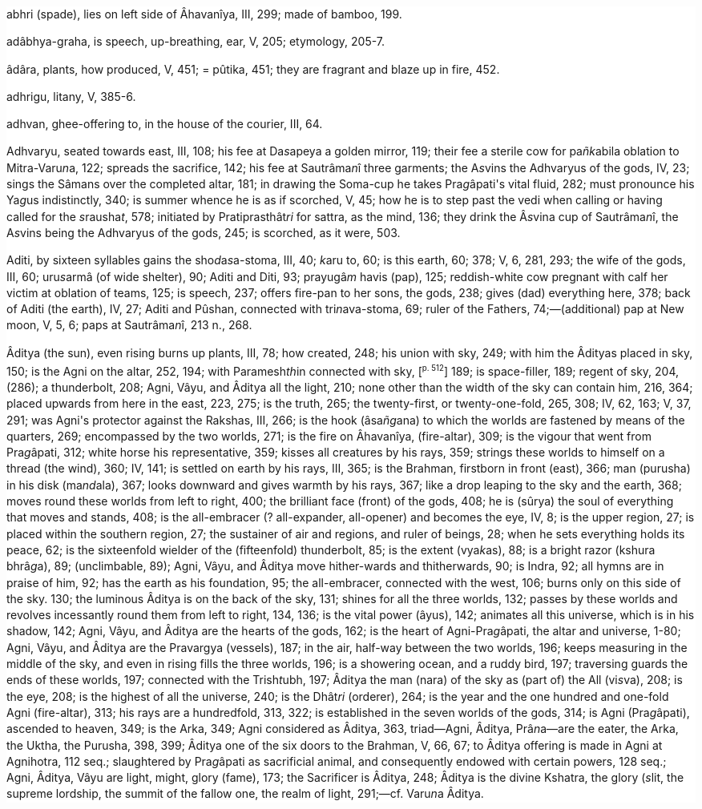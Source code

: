 abhri (spade), lies on left side of Âhavanîya, III, 299; made of bamboo, 199.

adâbhya-graha, is speech, up-breathing, ear, V, 205; etymology, 205-7.

âdâra, plants, how produced, V, 451; = pûtika, 451; they are fragrant and blaze up in fire, 452.

adhrigu, litany, V, 385-6.

adhvan, ghee-offering to, in the house of the courier, III, 64.

Adhvaryu, seated towards east, III, 108; his fee at Da<i>s</i>apeya a golden mirror, 119; their fee a sterile cow for pa<i>ñ</i><i>k</i>abila oblation to Mitra-Varu<i>n</i>a, 122; spreads the sacrifice, 142; his fee at Sautrâma<i>n</i>î three garments; the A<i>s</i>vins the Adhvaryus of the gods, IV, 23; sings the Sâmans over the completed altar, 181; in drawing the Soma-cup he takes Pra<i>g</i>âpati's vital fluid, 282; must pronounce his Ya<i>g</i>us indistinctly, 340; is summer whence he is as if scorched, V, 45; how he is to step past the vedi when calling or having called for the <i>s</i>rausha<i>t</i>, 578; initiated by Pratiprasthât<i>ri</i> for sattra, as the mind, 136; they drink the Â<i>s</i>vina cup of Sautrâma<i>n</i>î, the A<i>s</i>vins being the Adhvaryus of the gods, 245; is scorched, as it were, 503.

Aditi, by sixteen syllables gains the sho<i>d</i>a<i>s</i>a-stoma, III, 40; <i>k</i>aru to, 60; is this earth, 60; 378; V, 6, 281, 293; the wife of the gods, III, 60; uru<i>s</i>armâ (of wide shelter), 90; Aditi and Diti, 93; prayugâ<i>m</i> havis (pap), 125; reddish-white cow pregnant with calf her victim at oblation of teams, 125; is speech, 237; offers fire-pan to her sons, the gods, 238; gives (dad) everything here, 378; back of Aditi (the earth), IV, 27; Aditi and Pûshan, connected with tri<i>n</i>ava-stoma, 69; ruler of the Fathers, 74;—(additional) pap at New moon, V, 5, 6; paps at Sautrâma<i>n</i>î, 213 n., 268.

Âditya (the sun), even rising burns up plants, III, 78; how created, 248; his union with sky, 249; with him the Âdityas placed in sky, 150; is the Agni on the altar, 252, 194; with Paramesh<i>th</i>in connected with sky, <span id="p512">[<sup><small>p. 512</small></sup>]</span> 189; is space-filler, 189; regent of sky, 204, (286); a thunderbolt, 208; Agni, Vâyu, and Âditya all the light, 210; none other than the width of the sky can contain him, 216, 364; placed upwards from here in the east, 223, 275; is the truth, 265; the twenty-first, or twenty-one-fold, 265, 308; IV, 62, 163; V, 37, 291; was Agni's protector against the Rakshas, III, 266; is the hook (âsa<i>ñ</i><i>g</i>ana) to which the worlds are fastened by means of the quarters, 269; encompassed by the two worlds, 271; is the fire on Âhavanîya, (fire-altar), 309; is the vigour that went from Pra<i>g</i>âpati, 312; white horse his representative, 359; kisses all creatures by his rays, 359; strings these worlds to himself on a thread (the wind), 360; IV, 141; is settled on earth by his rays, III, 365; is the Brahman, firstborn in front (east), 366; man (purusha) in his disk (ma<i>n</i><i>d</i>ala), 367; looks downward and gives warmth by his rays, 367; like a drop leaping to the sky and the earth, 368; moves round these worlds from left to right, 400; the brilliant face (front) of the gods, 408; he is (sûrya) the soul of everything that moves and stands, 408; is the all-embracer (? all-expander, all-opener) and becomes the eye, IV, 8; is the upper region, 27; is placed within the southern region, 27; the sustainer of air and regions, and ruler of beings, 28; when he sets everything holds its peace, 62; is the sixteenfold wielder of the (fifteenfold) thunderbolt, 85; is the extent (vya<i>k</i>as), 88; is a bright razor (kshura bhrâ<i>g</i>a), 89; (unclimbable, 89); Agni, Vâyu, and Âditya move hither-wards and thitherwards, 90; is Indra, 92; all hymns are in praise of him, 92; has the earth as his foundation, 95; the all-embracer, connected with the west, 106; burns only on this side of the sky. 130; the luminous Âditya is on the back of the sky, 131; shines for all the three worlds, 132; passes by these worlds and revolves incessantly round them from left to right, 134, 136; is the vital power (âyus), 142; animates all this universe, which is in his shadow, 142; Agni, Vâyu, and Âditya are the hearts of the gods, 162; is the heart of Agni-Pra<i>g</i>âpati, the altar and universe, 1-80; Agni, Vâyu, and Âditya are the Pravargya (vessels), 187; in the air, half-way between the two worlds, 196; keeps measuring in the middle of the sky, and even in rising fills the three worlds, 196; is a showering ocean, and a ruddy bird, 197; traversing guards the ends of these worlds, 197; connected with the Trish<i>t</i>ubh, 197; Âditya the man (nara) of the sky as (part of) the All (vi<i>s</i>va), 208; is the eye, 208; is the highest of all the universe, 240; is the Dhât<i>ri</i> (orderer), 264; is the year and the one hundred and one-fold Agni (fire-altar), 313; his rays are a hundredfold, 313, 322; is established in the seven worlds of the gods, 314; is Agni (Pra<i>g</i>âpati), ascended to heaven, 349; is the Arka, 349; Agni considered as Âditya, 363, triad—Agni, Âditya, Prâ<i>n</i>a—are the eater, the Arka, the Uktha, the Purusha, 398, 399; Âditya one of the six doors to the Brahman, V, 66, 67; to Âditya offering is made in Agni at Agnihotra, 112 seq.; slaughtered by Pra<i>g</i>âpati as sacrificial animal, and consequently endowed with certain powers, 128 seq.; Agni, Âditya, Vâyu are light, might, glory (fame), 173; the Sacrificer is Âditya, 248; Âditya is the divine Kshatra, the glory (<i>s</i>lit, the supreme lordship, the summit of the fallow one, the realm of light, 291;—cf. Varu<i>n</i>a Âditya.
